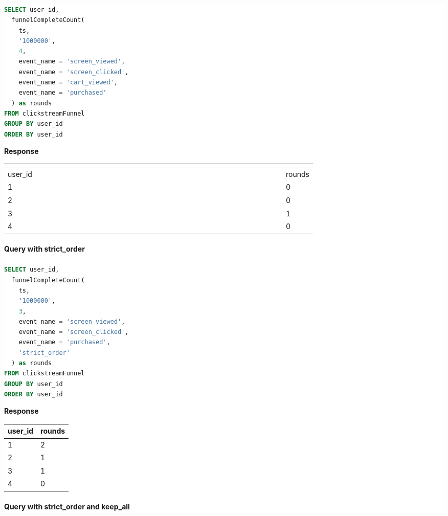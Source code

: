 ```sql
SELECT user_id,
  funnelCompleteCount(
    ts,
    '1000000',
    4,
    event_name = 'screen_viewed',
    event_name = 'screen_clicked',
    event_name = 'cart_viewed',
    event_name = 'purchased'
  ) as rounds
FROM clickstreamFunnel
GROUP BY user_id
ORDER BY user_id
```

**Response**

<table data-header-hidden><thead><tr><th width="530"></th><th></th></tr></thead><tbody><tr><td>user_id</td><td>rounds</td></tr><tr><td>1</td><td>0</td></tr><tr><td>2</td><td>0</td></tr><tr><td>3</td><td>1</td></tr><tr><td>4</td><td>0</td></tr></tbody></table>



#### Query with strict\_order

```sql
SELECT user_id,
  funnelCompleteCount(
    ts,
    '1000000',
    3,
    event_name = 'screen_viewed',
    event_name = 'screen_clicked',
    event_name = 'purchased',
    'strict_order'
  ) as rounds
FROM clickstreamFunnel
GROUP BY user_id
ORDER BY user_id
```

**Response**

| user\_id | rounds |
| -------- | ------ |
| 1        | 2      |
| 2        | 1      |
| 3        | 1      |
| 4        | 0      |

#### Query with strict\_order and keep\_all
